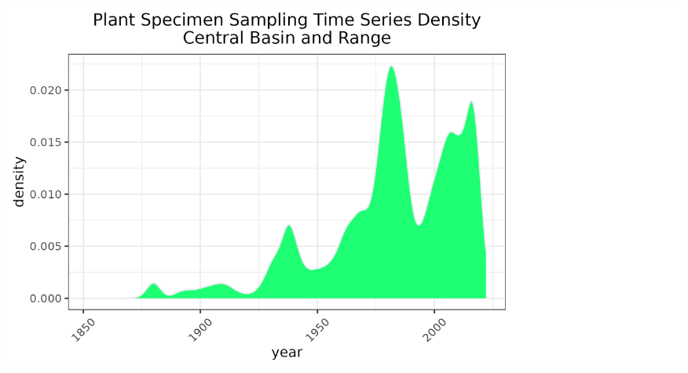 <img src="../fig/plants_timeseries_density_Central-Basin-and-Range.png" width = "75%" align="middle"/>
